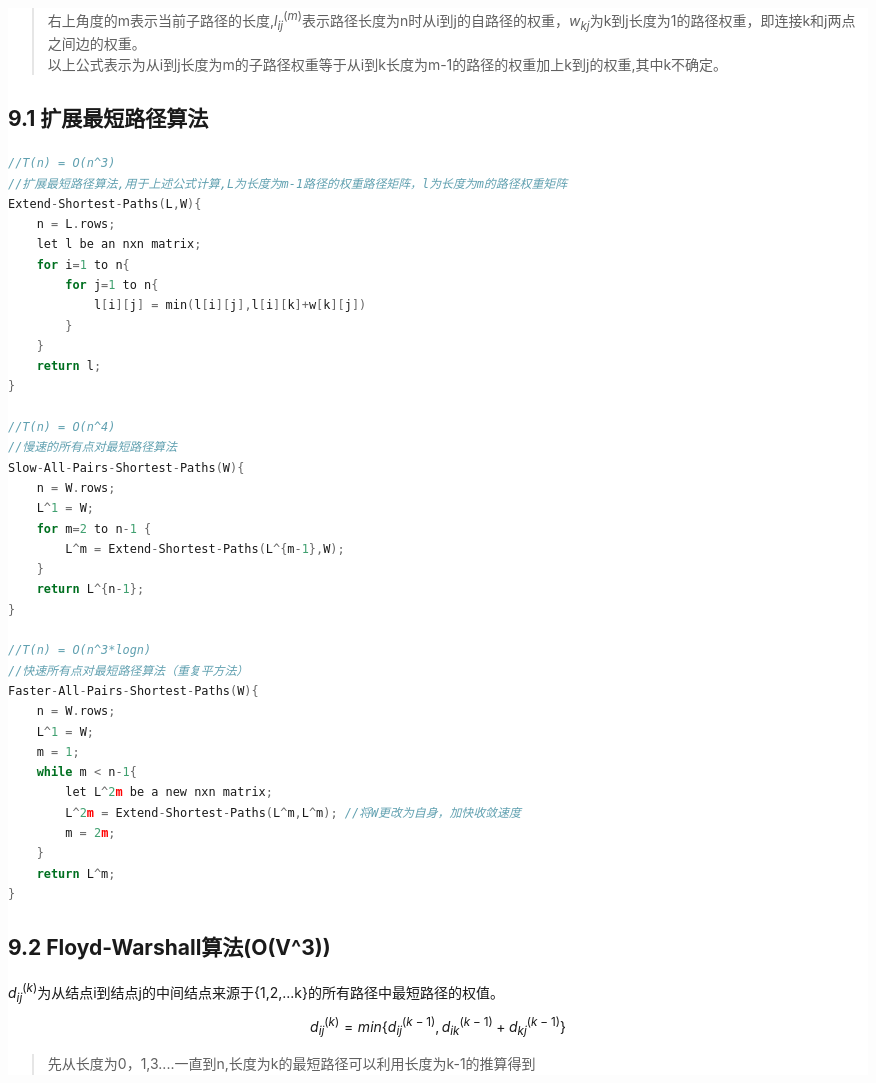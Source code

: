 > 右上角度的m表示当前子路径的长度,$l_{ij}^{(m)}$表示路径长度为n时从i到j的自路径的权重，$w_{kj}$为k到j长度为1的路径权重，即连接k和j两点之间边的权重。  
> 以上公式表示为从i到j长度为m的子路径权重等于从i到k长度为m-1的路径的权重加上k到j的权重,其中k不确定。

## 9.1 扩展最短路径算法

```c
//T(n) = O(n^3)
//扩展最短路径算法,用于上述公式计算,L为长度为m-1路径的权重路径矩阵，l为长度为m的路径权重矩阵
Extend-Shortest-Paths(L,W){
    n = L.rows;
    let l be an nxn matrix;
    for i=1 to n{
        for j=1 to n{
            l[i][j] = min(l[i][j],l[i][k]+w[k][j])
        }
    }
    return l;
}

//T(n) = O(n^4)
//慢速的所有点对最短路径算法
Slow-All-Pairs-Shortest-Paths(W){
    n = W.rows;
    L^1 = W;
    for m=2 to n-1 {
        L^m = Extend-Shortest-Paths(L^{m-1},W);
    }
    return L^{n-1};
}

//T(n) = O(n^3*logn)
//快速所有点对最短路径算法（重复平方法）
Faster-All-Pairs-Shortest-Paths(W){
    n = W.rows;
    L^1 = W;
    m = 1;
    while m < n-1{
        let L^2m be a new nxn matrix;
        L^2m = Extend-Shortest-Paths(L^m,L^m); //将W更改为自身，加快收敛速度
        m = 2m;
    }
    return L^m;
}
```

## 9.2 Floyd-Warshall算法(O(V^3))

$d_{ij}^{(k)}$为从结点i到结点j的中间结点来源于{1,2,...k}的所有路径中最短路径的权值。
$$d_{ij}^{(k)} = min \{d_{ij}^{(k-1)},d_{ik}^{(k-1)}+d_{kj}^{(k-1)}\}$$

> 先从长度为0，1,3....一直到n,长度为k的最短路径可以利用长度为k-1的推算得到
